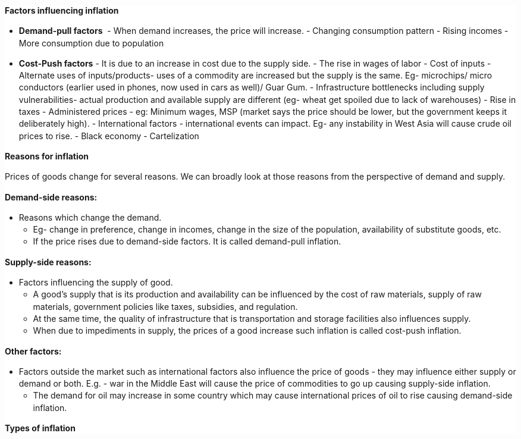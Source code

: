 **Factors influencing inflation**

- **Demand-pull factors** 
        - When demand increases, the price will increase.
        - Changing consumption pattern
        - Rising incomes
        - More consumption due to population

- **Cost-Push factors**
        - It is due to an increase in cost due to the supply side.
        - The rise in wages of labor
        - Cost of inputs
        - Alternate uses of inputs/products- uses of a commodity are increased but the supply is the same. Eg- microchips/ micro conductors (earlier used in phones, now used in cars as well)/ Guar Gum.
        - Infrastructure bottlenecks including supply vulnerabilities- actual production and available supply are different (eg- wheat get spoiled due to lack of warehouses)
        - Rise in taxes
        - Administered prices - eg: Minimum wages, MSP (market says the price should be lower, but the government keeps it deliberately high).
        - International factors - international events can impact. Eg- any instability in West Asia will cause crude oil prices to rise.
        - Black economy
        - Cartelization

**Reasons for inflation**

Prices of goods change for several reasons. We can broadly look at those reasons from the perspective of demand and supply.

**Demand-side reasons:**

- Reasons which change the demand.
    - Eg- change in preference, change in incomes, change in the size of the population, availability of substitute goods, etc.
    - If the price rises due to demand-side factors. It is called demand-pull inflation.

**Supply-side reasons:**

- Factors influencing the supply of good.
    - A good’s supply that is its production and availability can be influenced by the cost of raw materials, supply of raw materials, government policies like taxes, subsidies, and regulation.
    - At the same time, the quality of infrastructure that is transportation and storage facilities also influences supply.
    - When due to impediments in supply, the prices of a good increase such inflation is called cost-push inflation.

**Other factors:**

- Factors outside the market such as international factors also influence the price of goods - they may influence either supply or demand or both. E.g. - war in the Middle East will cause the price of commodities to go up causing supply-side inflation.
    - The demand for oil may increase in some country which may cause international prices of oil to rise causing demand-side inflation.

**Types of inflation**
